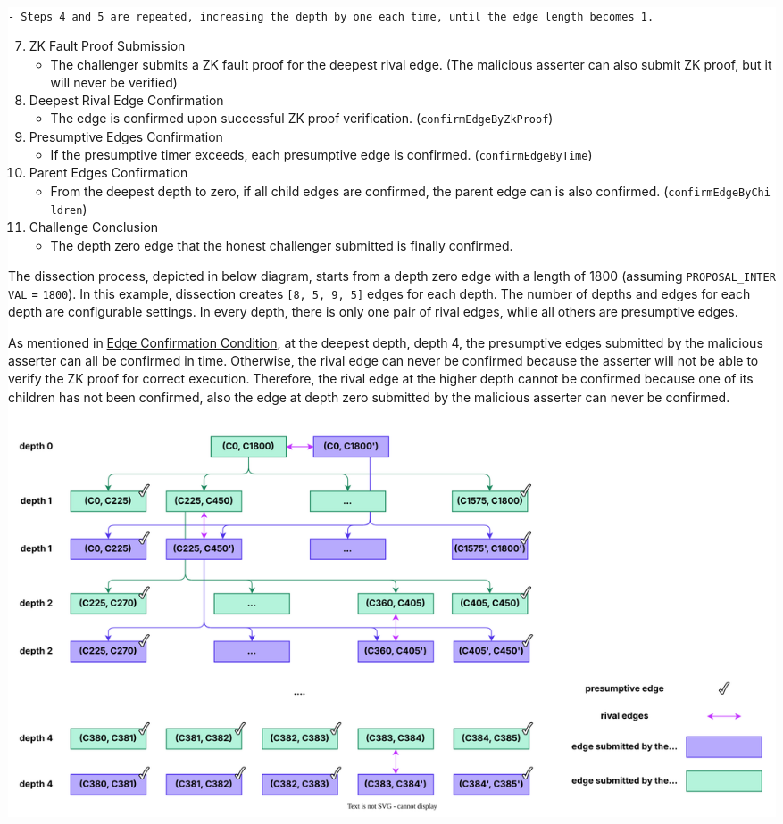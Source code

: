     - Steps 4 and 5 are repeated, increasing the depth by one each time, until the edge length becomes 1.
7. ZK Fault Proof Submission
    - The challenger submits a ZK fault proof for the deepest rival edge. (The malicious asserter can also submit ZK
      proof, but it will never be verified)
8. Deepest Rival Edge Confirmation
    - The edge is confirmed upon successful ZK proof verification. (`confirmEdgeByZkProof`)
9. Presumptive Edges Confirmation
    - If the [presumptive timer](./definitions.md#presumptive-timer) exceeds, each presumptive edge is confirmed.
      (`confirmEdgeByTime`)
10. Parent Edges Confirmation
    - From the deepest depth to zero, if all child edges are confirmed, the parent edge can is also confirmed.
      (`confirmEdgeByChildren`)
11. Challenge Conclusion
    - The depth zero edge that the honest challenger submitted is finally confirmed.

The dissection process, depicted in below diagram, starts from a depth zero edge with a length of 1800 (assuming
`PROPOSAL_INTERVAL` = `1800`). In this example, dissection creates `[8, 5, 9, 5]` edges for each depth. The number of
depths and edges for each depth are configurable settings. In every depth, there is only one pair of rival edges, while
all others are presumptive edges.

As mentioned in [Edge Confirmation Condition](./definitions.md#edge-confirmation-condition), at the deepest depth, depth
4, the presumptive edges submitted by the malicious asserter can all be confirmed in time. Otherwise, the rival edge can
never be confirmed because the asserter will not be able to verify the ZK proof for correct execution. Therefore, the
rival edge at the higher depth cannot be confirmed because one of its children has not been confirmed, also the edge at
depth zero submitted by the malicious asserter can never be confirmed.

![edge-dissection](../static/assets/edge-dissection.svg)


[g-checkpoint-output]: ../glossary.md#checkpoint-output
[g-state]: ../glossary.md#state
[g-zk-fault-proof]: ../glossary.md#zk-fault-proof
[g-l2-output]: ../glossary.md#l2-output-root
[g-sequencer-batch]: ../glossary.md#sequencer-batch
[g-user-deposited]: ../glossary.md#user-deposited-transaction
[g-batcher-transaction]: ../glossary.md#batcher-transaction
[g-channel]: ../glossary.md#channel
[g-channel-frame]: ../glossary.md#channel-frame
[g-sequencer]: ../glossary.md#sequencer
[g-security-council]: ../glossary.md#security-council